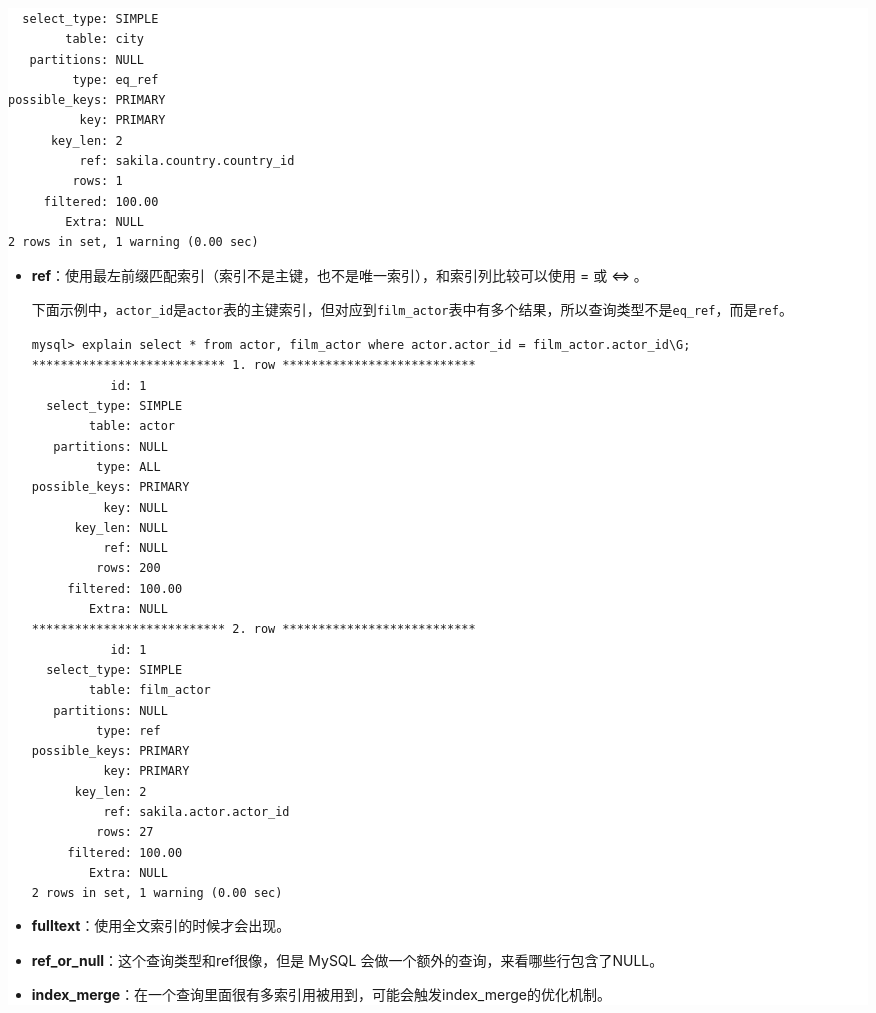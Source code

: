   ```mysql
    select_type: SIMPLE
          table: city
     partitions: NULL
           type: eq_ref
  possible_keys: PRIMARY
            key: PRIMARY
        key_len: 2
            ref: sakila.country.country_id
           rows: 1
       filtered: 100.00
          Extra: NULL
  2 rows in set, 1 warning (0.00 sec)
  ```

- **ref**：使用最左前缀匹配索引（索引不是主键，也不是唯一索引），和索引列比较可以使用 = 或 <=> 。

  下面示例中，`actor_id`是`actor`表的主键索引，但对应到`film_actor`表中有多个结果，所以查询类型不是`eq_ref`，而是`ref`。

  ```mysql
  mysql> explain select * from actor, film_actor where actor.actor_id = film_actor.actor_id\G;
  *************************** 1. row ***************************
             id: 1
    select_type: SIMPLE
          table: actor
     partitions: NULL
           type: ALL
  possible_keys: PRIMARY
            key: NULL
        key_len: NULL
            ref: NULL
           rows: 200
       filtered: 100.00
          Extra: NULL
  *************************** 2. row ***************************
             id: 1
    select_type: SIMPLE
          table: film_actor
     partitions: NULL
           type: ref
  possible_keys: PRIMARY
            key: PRIMARY
        key_len: 2
            ref: sakila.actor.actor_id
           rows: 27
       filtered: 100.00
          Extra: NULL
  2 rows in set, 1 warning (0.00 sec)
  ```

- **fulltext**：使用全文索引的时候才会出现。

- **ref_or_null**：这个查询类型和ref很像，但是 MySQL 会做一个额外的查询，来看哪些行包含了NULL。

- **index_merge**：在一个查询里面很有多索引用被用到，可能会触发index_merge的优化机制。
